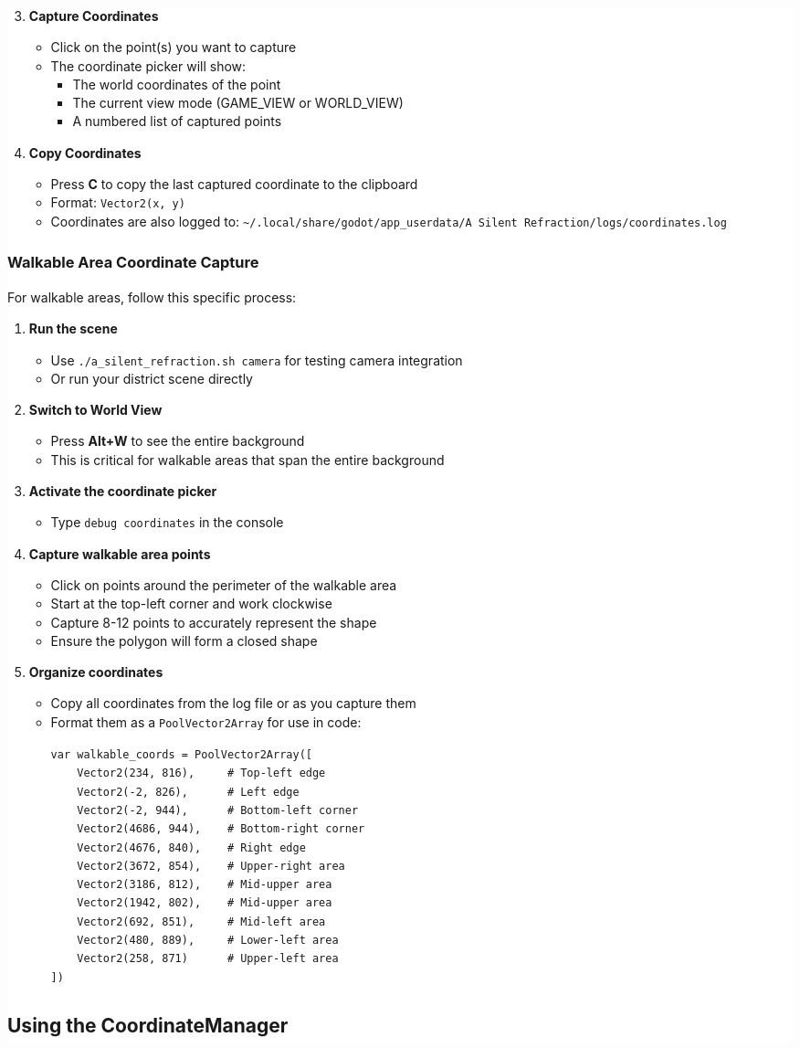 3. **Capture Coordinates**
   - Click on the point(s) you want to capture
   - The coordinate picker will show:
     - The world coordinates of the point
     - The current view mode (GAME_VIEW or WORLD_VIEW)
     - A numbered list of captured points

4. **Copy Coordinates**
   - Press **C** to copy the last captured coordinate to the clipboard
   - Format: `Vector2(x, y)`
   - Coordinates are also logged to: `~/.local/share/godot/app_userdata/A Silent Refraction/logs/coordinates.log`

### Walkable Area Coordinate Capture

For walkable areas, follow this specific process:

1. **Run the scene**
   - Use `./a_silent_refraction.sh camera` for testing camera integration
   - Or run your district scene directly

2. **Switch to World View**
   - Press **Alt+W** to see the entire background
   - This is critical for walkable areas that span the entire background

3. **Activate the coordinate picker**
   - Type `debug coordinates` in the console

4. **Capture walkable area points**
   - Click on points around the perimeter of the walkable area
   - Start at the top-left corner and work clockwise
   - Capture 8-12 points to accurately represent the shape
   - Ensure the polygon will form a closed shape

5. **Organize coordinates**
   - Copy all coordinates from the log file or as you capture them
   - Format them as a `PoolVector2Array` for use in code:
     ```gdscript
     var walkable_coords = PoolVector2Array([
         Vector2(234, 816),     # Top-left edge
         Vector2(-2, 826),      # Left edge
         Vector2(-2, 944),      # Bottom-left corner
         Vector2(4686, 944),    # Bottom-right corner
         Vector2(4676, 840),    # Right edge
         Vector2(3672, 854),    # Upper-right area
         Vector2(3186, 812),    # Mid-upper area
         Vector2(1942, 802),    # Mid-upper area
         Vector2(692, 851),     # Mid-left area
         Vector2(480, 889),     # Lower-left area
         Vector2(258, 871)      # Upper-left area
     ])
     ```

## Using the CoordinateManager
